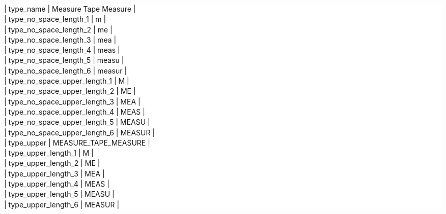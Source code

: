 | type_name | Measure Tape Measure |  
| type_no_space_length_1 | m |  
| type_no_space_length_2 | me |  
| type_no_space_length_3 | mea |  
| type_no_space_length_4 | meas |  
| type_no_space_length_5 | measu |  
| type_no_space_length_6 | measur |  
| type_no_space_upper_length_1 | M |  
| type_no_space_upper_length_2 | ME |  
| type_no_space_upper_length_3 | MEA |  
| type_no_space_upper_length_4 | MEAS |  
| type_no_space_upper_length_5 | MEASU |  
| type_no_space_upper_length_6 | MEASUR |  
| type_upper | MEASURE_TAPE_MEASURE |  
| type_upper_length_1 | M |  
| type_upper_length_2 | ME |  
| type_upper_length_3 | MEA |  
| type_upper_length_4 | MEAS |  
| type_upper_length_5 | MEASU |  
| type_upper_length_6 | MEASUR |  
